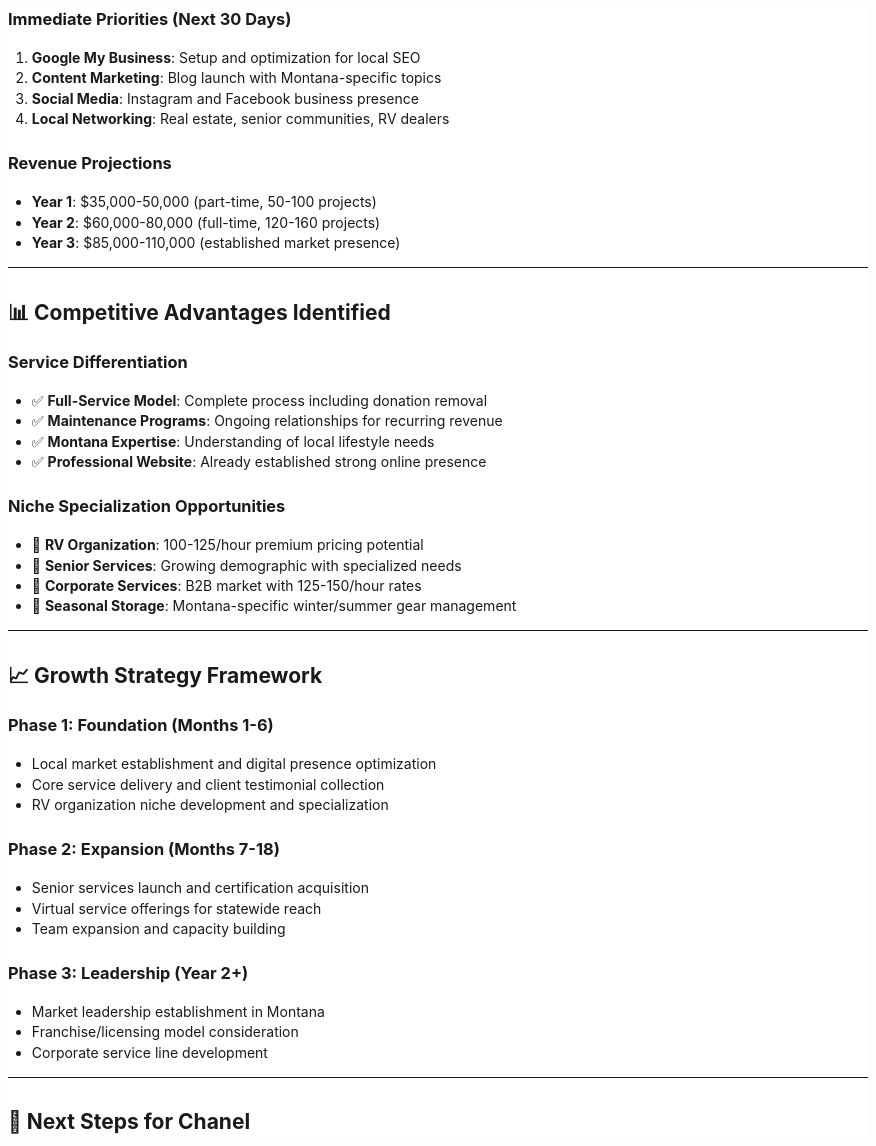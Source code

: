 ### **Immediate Priorities** (Next 30 Days)
1. **Google My Business**: Setup and optimization for local SEO
2. **Content Marketing**: Blog launch with Montana-specific topics
3. **Social Media**: Instagram and Facebook business presence
4. **Local Networking**: Real estate, senior communities, RV dealers

### **Revenue Projections**
- **Year 1**: $35,000-50,000 (part-time, 50-100 projects)
- **Year 2**: $60,000-80,000 (full-time, 120-160 projects) 
- **Year 3**: $85,000-110,000 (established market presence)

---

## 📊 Competitive Advantages Identified

### **Service Differentiation**
- ✅ **Full-Service Model**: Complete process including donation removal
- ✅ **Maintenance Programs**: Ongoing relationships for recurring revenue
- ✅ **Montana Expertise**: Understanding of local lifestyle needs
- ✅ **Professional Website**: Already established strong online presence

### **Niche Specialization Opportunities**
- 🎯 **RV Organization**: 100-125/hour premium pricing potential
- 🎯 **Senior Services**: Growing demographic with specialized needs
- 🎯 **Corporate Services**: B2B market with 125-150/hour rates
- 🎯 **Seasonal Storage**: Montana-specific winter/summer gear management

---

## 📈 Growth Strategy Framework

### **Phase 1: Foundation** (Months 1-6)
- Local market establishment and digital presence optimization
- Core service delivery and client testimonial collection
- RV organization niche development and specialization

### **Phase 2: Expansion** (Months 7-18)
- Senior services launch and certification acquisition
- Virtual service offerings for statewide reach
- Team expansion and capacity building

### **Phase 3: Leadership** (Year 2+)
- Market leadership establishment in Montana
- Franchise/licensing model consideration
- Corporate service line development

---

## 🎯 Next Steps for Chanel
